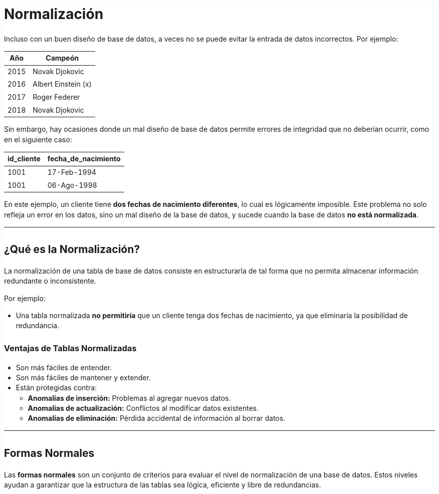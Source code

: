 # **Normalización**

Incluso con un buen diseño de base de datos, a veces no se puede evitar la entrada de datos incorrectos. Por ejemplo:

| Año  | Campeón           |
|------|--------------------|
| 2015 | Novak Djokovic    |
| 2016 | Albert Einstein (x) |
| 2017 | Roger Federer     |
| 2018 | Novak Djokovic    |

Sin embargo, hay ocasiones donde un mal diseño de base de datos permite errores de integridad que no deberían ocurrir, como en el siguiente caso:

| id_cliente | fecha_de_nacimiento |
|------------|---------------------|
| 1001       | 17-Feb-1994         |
| 1001       | 06-Ago-1998         |

En este ejemplo, un cliente tiene **dos fechas de nacimiento diferentes**, lo cual es lógicamente imposible. Este problema no solo refleja un error en los datos, sino un mal diseño de la base de datos, y sucede cuando la base de datos **no está normalizada**.

---

## **¿Qué es la Normalización?**

La normalización de una tabla de base de datos consiste en estructurarla de tal forma que no permita almacenar información redundante o inconsistente.

Por ejemplo:
- Una tabla normalizada **no permitiría** que un cliente tenga dos fechas de nacimiento, ya que eliminaría la posibilidad de redundancia.

### **Ventajas de Tablas Normalizadas**
- Son más fáciles de entender.
- Son más fáciles de mantener y extender.
- Están protegidas contra:
  - **Anomalías de inserción:** Problemas al agregar nuevos datos.
  - **Anomalías de actualización:** Conflictos al modificar datos existentes.
  - **Anomalías de eliminación:** Pérdida accidental de información al borrar datos.

---

## **Formas Normales**
Las **formas normales** son un conjunto de criterios para evaluar el nivel de normalización de una base de datos. Estos niveles ayudan a garantizar que la estructura de las tablas sea lógica, eficiente y libre de redundancias.
